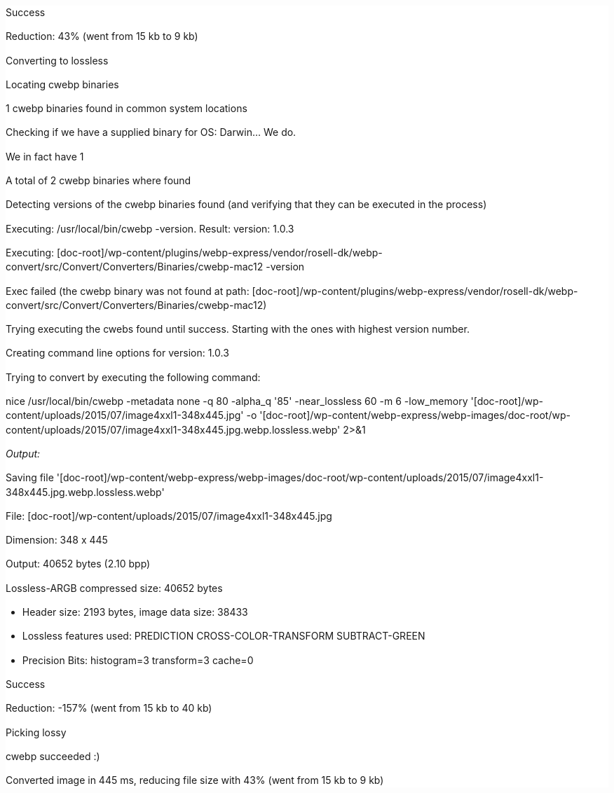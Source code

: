Success

Reduction: 43% (went from 15 kb to 9 kb)


Converting to lossless

Locating cwebp binaries

1 cwebp binaries found in common system locations

Checking if we have a supplied binary for OS: Darwin... We do.

We in fact have 1

A total of 2 cwebp binaries where found

Detecting versions of the cwebp binaries found (and verifying that they can be executed in the process)

Executing: /usr/local/bin/cwebp -version. Result: version: 1.0.3

Executing: [doc-root]/wp-content/plugins/webp-express/vendor/rosell-dk/webp-convert/src/Convert/Converters/Binaries/cwebp-mac12 -version

Exec failed (the cwebp binary was not found at path: [doc-root]/wp-content/plugins/webp-express/vendor/rosell-dk/webp-convert/src/Convert/Converters/Binaries/cwebp-mac12)

Trying executing the cwebs found until success. Starting with the ones with highest version number.

Creating command line options for version: 1.0.3

Trying to convert by executing the following command:

nice /usr/local/bin/cwebp -metadata none -q 80 -alpha_q '85' -near_lossless 60 -m 6 -low_memory '[doc-root]/wp-content/uploads/2015/07/image4xxl1-348x445.jpg' -o '[doc-root]/wp-content/webp-express/webp-images/doc-root/wp-content/uploads/2015/07/image4xxl1-348x445.jpg.webp.lossless.webp' 2>&1


*Output:* 

Saving file '[doc-root]/wp-content/webp-express/webp-images/doc-root/wp-content/uploads/2015/07/image4xxl1-348x445.jpg.webp.lossless.webp'

File:      [doc-root]/wp-content/uploads/2015/07/image4xxl1-348x445.jpg

Dimension: 348 x 445

Output:    40652 bytes (2.10 bpp)

Lossless-ARGB compressed size: 40652 bytes

  * Header size: 2193 bytes, image data size: 38433

  * Lossless features used: PREDICTION CROSS-COLOR-TRANSFORM SUBTRACT-GREEN

  * Precision Bits: histogram=3 transform=3 cache=0


Success

Reduction: -157% (went from 15 kb to 40 kb)


Picking lossy

cwebp succeeded :)


Converted image in 445 ms, reducing file size with 43% (went from 15 kb to 9 kb)

